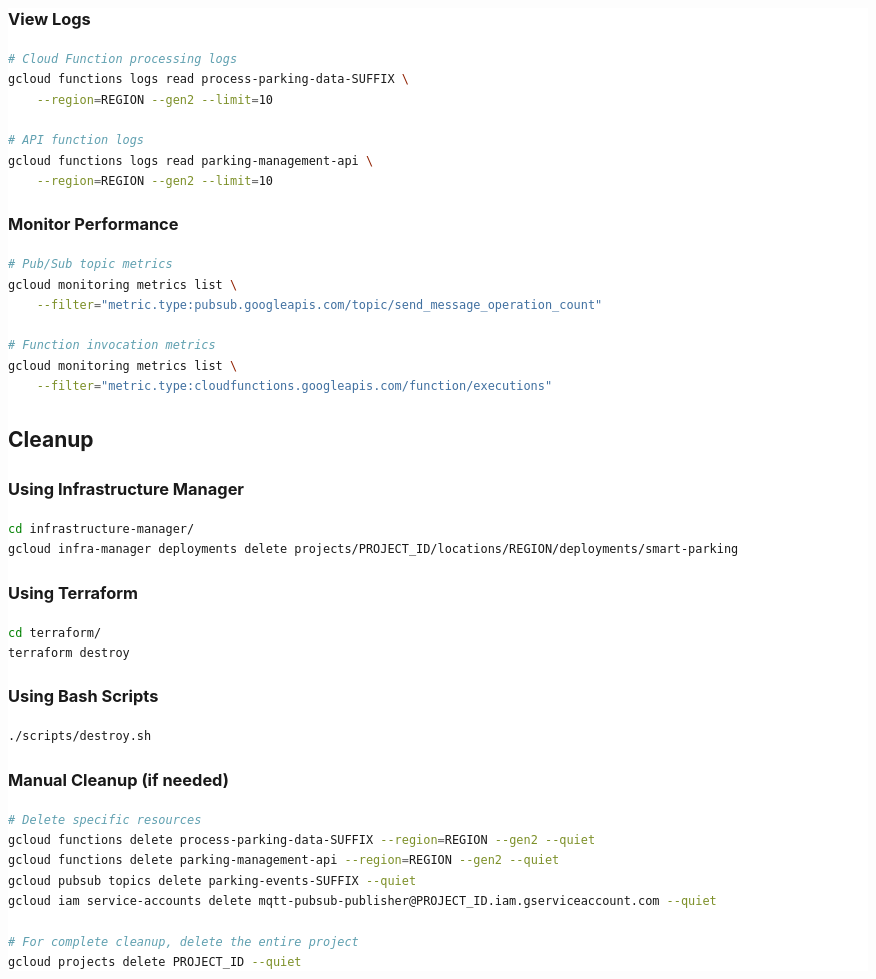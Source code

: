 ### View Logs

```bash
# Cloud Function processing logs
gcloud functions logs read process-parking-data-SUFFIX \
    --region=REGION --gen2 --limit=10

# API function logs
gcloud functions logs read parking-management-api \
    --region=REGION --gen2 --limit=10
```

### Monitor Performance

```bash
# Pub/Sub topic metrics
gcloud monitoring metrics list \
    --filter="metric.type:pubsub.googleapis.com/topic/send_message_operation_count"

# Function invocation metrics
gcloud monitoring metrics list \
    --filter="metric.type:cloudfunctions.googleapis.com/function/executions"
```

## Cleanup

### Using Infrastructure Manager

```bash
cd infrastructure-manager/
gcloud infra-manager deployments delete projects/PROJECT_ID/locations/REGION/deployments/smart-parking
```

### Using Terraform

```bash
cd terraform/
terraform destroy
```

### Using Bash Scripts

```bash
./scripts/destroy.sh
```

### Manual Cleanup (if needed)

```bash
# Delete specific resources
gcloud functions delete process-parking-data-SUFFIX --region=REGION --gen2 --quiet
gcloud functions delete parking-management-api --region=REGION --gen2 --quiet
gcloud pubsub topics delete parking-events-SUFFIX --quiet
gcloud iam service-accounts delete mqtt-pubsub-publisher@PROJECT_ID.iam.gserviceaccount.com --quiet

# For complete cleanup, delete the entire project
gcloud projects delete PROJECT_ID --quiet
```
